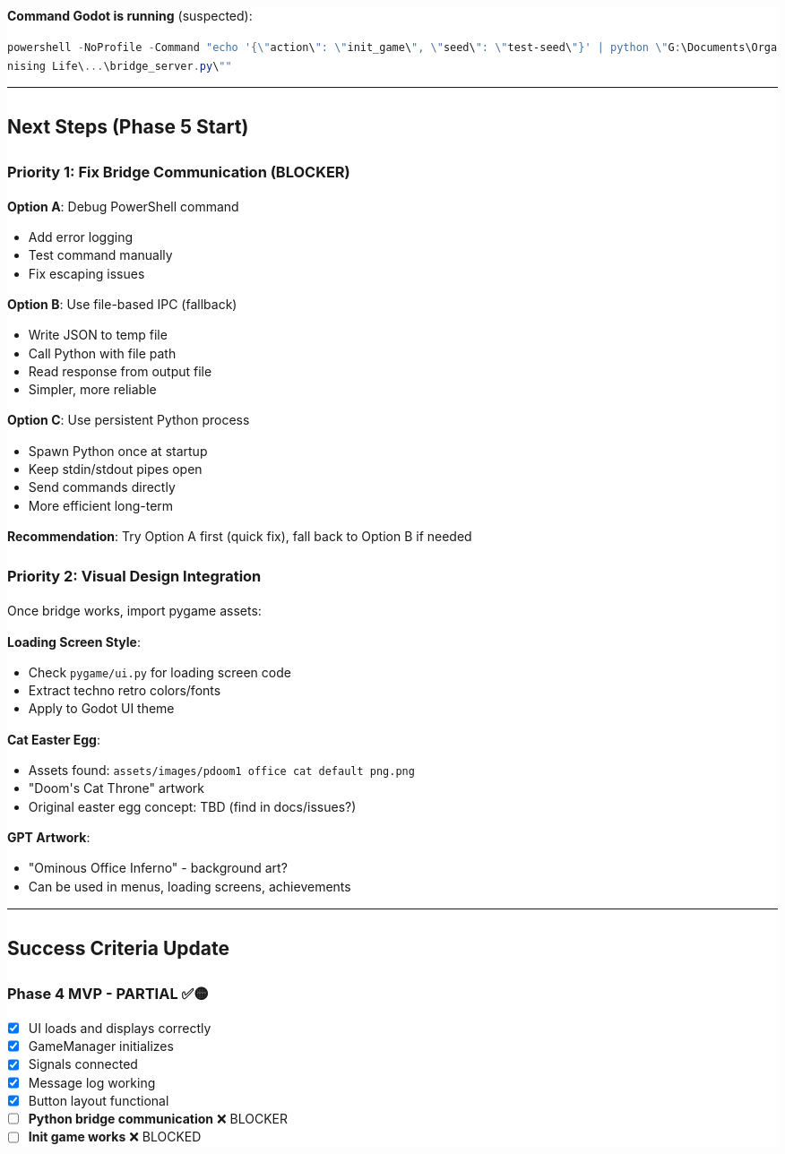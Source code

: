 **Command Godot is running** (suspected):
```powershell
powershell -NoProfile -Command "echo '{\"action\": \"init_game\", \"seed\": \"test-seed\"}' | python \"G:\Documents\Organising Life\...\bridge_server.py\""
```

---

## Next Steps (Phase 5 Start)

### Priority 1: Fix Bridge Communication (BLOCKER)

**Option A**: Debug PowerShell command
- Add error logging
- Test command manually
- Fix escaping issues

**Option B**: Use file-based IPC (fallback)
- Write JSON to temp file
- Call Python with file path
- Read response from output file
- Simpler, more reliable

**Option C**: Use persistent Python process
- Spawn Python once at startup
- Keep stdin/stdout pipes open
- Send commands directly
- More efficient long-term

**Recommendation**: Try Option A first (quick fix), fall back to Option B if needed

### Priority 2: Visual Design Integration

Once bridge works, import pygame assets:

**Loading Screen Style**:
- Check `pygame/ui.py` for loading screen code
- Extract techno retro colors/fonts
- Apply to Godot UI theme

**Cat Easter Egg**:
- Assets found: `assets/images/pdoom1 office cat default png.png`
- "Doom's Cat Throne" artwork
- Original easter egg concept: TBD (find in docs/issues?)

**GPT Artwork**:
- "Ominous Office Inferno" - background art?
- Can be used in menus, loading screens, achievements

---

## Success Criteria Update

### Phase 4 MVP - PARTIAL ✅🟡
- [x] UI loads and displays correctly
- [x] GameManager initializes
- [x] Signals connected
- [x] Message log working
- [x] Button layout functional
- [ ] **Python bridge communication** ❌ BLOCKER
- [ ] **Init game works** ❌ BLOCKED
